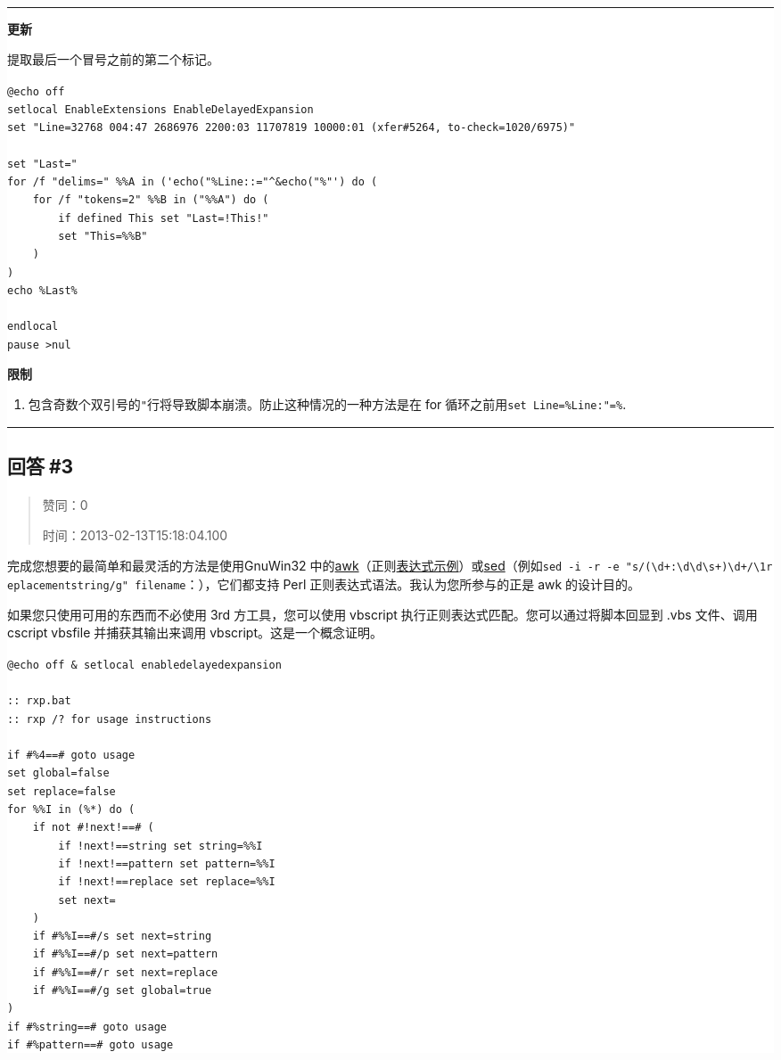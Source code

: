 * * *

**更新**

提取最后一个冒号之前的第二个标记。

```
@echo off
setlocal EnableExtensions EnableDelayedExpansion
set "Line=32768 004:47 2686976 2200:03 11707819 10000:01 (xfer#5264, to-check=1020/6975)"

set "Last="
for /f "delims=" %%A in ('echo("%Line::="^&echo("%"') do (
    for /f "tokens=2" %%B in ("%%A") do (
        if defined This set "Last=!This!"
        set "This=%%B"
    )
)
echo %Last%

endlocal
pause >nul 
```

**限制**

1.  包含奇数个双引号的`"`行将导致脚本崩溃。防止这种情况的一种方法是在 for 循环之前用`set Line=%Line:"=%`.

* * *

## 回答 #3

> 赞同：0
> 
> 时间：2013-02-13T15:18:04.100

完成您想要的最简单和最灵活的方法是使用GnuWin32 中的[awk](http://gnuwin32.sourceforge.net/packages/gawk.htm)（正则[表达式示例](http://www.math.utah.edu/docs/info/gawk_5.html)）或[sed](http://gnuwin32.sourceforge.net/packages/sed.htm)（例如`sed -i -r -e "s/(\d+:\d\d\s+)\d+/\1replacementstring/g" filename`：），它们都支持 Perl 正则表达式语法。我认为您所参与的正是 awk 的设计目的。

如果您只使用可用的东西而不必使用 3rd 方工具，您可以使用 vbscript 执行正则表达式匹配。您可以通过将脚本回显到 .vbs 文件、调用 cscript vbsfile 并捕获其输出来调用 vbscript。这是一个概念证明。

```
@echo off & setlocal enabledelayedexpansion

:: rxp.bat
:: rxp /? for usage instructions

if #%4==# goto usage
set global=false
set replace=false
for %%I in (%*) do (
    if not #!next!==# (
        if !next!==string set string=%%I
        if !next!==pattern set pattern=%%I
        if !next!==replace set replace=%%I
        set next=
    )
    if #%%I==#/s set next=string
    if #%%I==#/p set next=pattern
    if #%%I==#/r set next=replace
    if #%%I==#/g set global=true
)
if #%string==# goto usage
if #%pattern==# goto usage

```